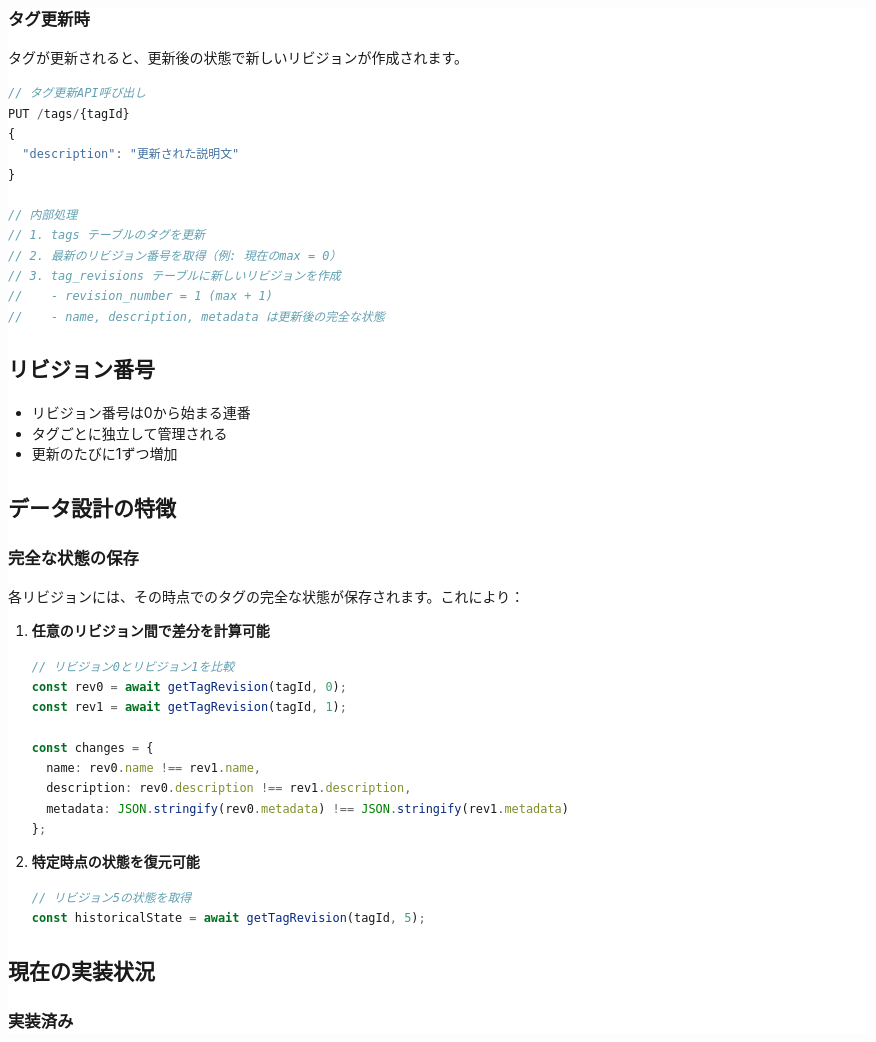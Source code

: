 ### タグ更新時

タグが更新されると、更新後の状態で新しいリビジョンが作成されます。

```typescript
// タグ更新API呼び出し
PUT /tags/{tagId}
{
  "description": "更新された説明文"
}

// 内部処理
// 1. tags テーブルのタグを更新
// 2. 最新のリビジョン番号を取得（例: 現在のmax = 0）
// 3. tag_revisions テーブルに新しいリビジョンを作成
//    - revision_number = 1 (max + 1)
//    - name, description, metadata は更新後の完全な状態
```

## リビジョン番号

- リビジョン番号は0から始まる連番
- タグごとに独立して管理される
- 更新のたびに1ずつ増加

## データ設計の特徴

### 完全な状態の保存

各リビジョンには、その時点でのタグの完全な状態が保存されます。これにより：

1. **任意のリビジョン間で差分を計算可能**
   ```typescript
   // リビジョン0とリビジョン1を比較
   const rev0 = await getTagRevision(tagId, 0);
   const rev1 = await getTagRevision(tagId, 1);
   
   const changes = {
     name: rev0.name !== rev1.name,
     description: rev0.description !== rev1.description,
     metadata: JSON.stringify(rev0.metadata) !== JSON.stringify(rev1.metadata)
   };
   ```

2. **特定時点の状態を復元可能**
   ```typescript
   // リビジョン5の状態を取得
   const historicalState = await getTagRevision(tagId, 5);
   ```

## 現在の実装状況

### 実装済み
